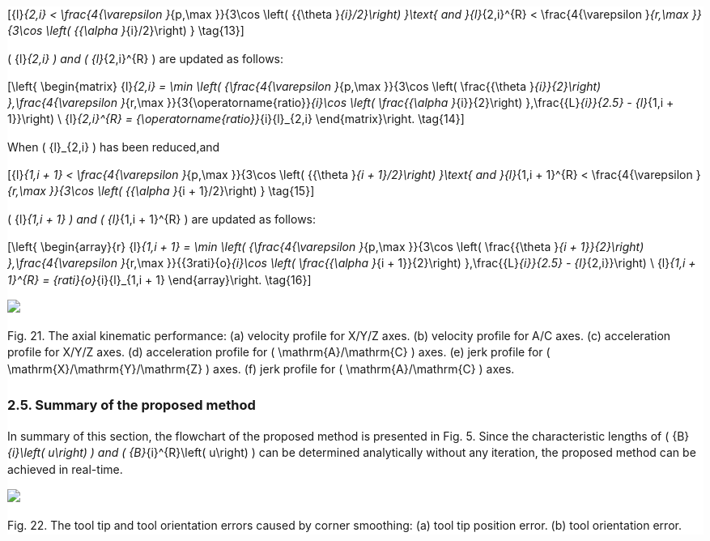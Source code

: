 \[{l}_{2,i} < \frac{4{\varepsilon }_{p,\max }}{3\cos \left( {{\theta }_{i}/2}\right) }\text{ and }{l}_{2,i}^{R} < \frac{4{\varepsilon }_{r,\max }}{3\cos \left( {{\alpha }_{i}/2}\right) } \tag{13}\]

\( {l}_{2,i} \) and \( {l}_{2,i}^{R} \) are updated as follows:

\[\left\{  \begin{matrix} {l}_{2,i} = \min \left( {\frac{4{\varepsilon }_{p,\max }}{3\cos \left( \frac{{\theta }_{i}}{2}\right) },\frac{4{\varepsilon }_{r,\max }}{3{\operatorname{ratio}}_{i}\cos \left( \frac{{\alpha }_{i}}{2}\right) },\frac{{L}_{i}}{2.5} - {l}_{1,i + 1}}\right) \\  {l}_{2,i}^{R} = {\operatorname{ratio}}_{i}{l}_{2,i} \end{matrix}\right.  \tag{14}\]

When \( {l}_{2,i} \) has been reduced,and

\[{l}_{1,i + 1} < \frac{4{\varepsilon }_{p,\max }}{3\cos \left( {{\theta }_{i + 1}/2}\right) }\text{ and }{l}_{1,i + 1}^{R} < \frac{4{\varepsilon }_{r,\max }}{3\cos \left( {{\alpha }_{i + 1}/2}\right) } \tag{15}\]

\( {l}_{1,i + 1} \) and \( {l}_{1,i + 1}^{R} \) are updated as follows:








\[\left\{  \begin{array}{r} {l}_{1,i + 1} = \min \left( {\frac{4{\varepsilon }_{p,\max }}{3\cos \left( \frac{{\theta }_{i + 1}}{2}\right) },\frac{4{\varepsilon }_{r,\max }}{{3rati}{o}_{i}\cos \left( \frac{{\alpha }_{i + 1}}{2}\right) },\frac{{L}_{i}}{2.5} - {l}_{2,i}}\right) \\  {l}_{1,i + 1}^{R} = {rati}{o}_{i}{l}_{1,i + 1} \end{array}\right.  \tag{16}\]





<img src="https://cdn.noedgeai.com/bo_d2sl91bef24c73b2kea0_14.jpg?x=222&y=140&w=1306&h=1728&r=0"/>

Fig. 21. The axial kinematic performance: (a) velocity profile for X/Y/Z axes. (b) velocity profile for A/C axes. (c) acceleration profile for X/Y/Z axes. (d) acceleration profile for \( \mathrm{A}/\mathrm{C} \) axes. (e) jerk profile for \( \mathrm{X}/\mathrm{Y}/\mathrm{Z} \) axes. (f) jerk profile for \( \mathrm{A}/\mathrm{C} \) axes.



### 2.5. Summary of the proposed method

In summary of this section, the flowchart of the proposed method is presented in Fig. 5. Since the characteristic lengths of \( {B}_{i}\left( u\right) \) and \( {B}_{i}^{R}\left( u\right) \) can be determined analytically without any iteration, the proposed method can be achieved in real-time.












<img src="https://cdn.noedgeai.com/bo_d2sl91bef24c73b2kea0_15.jpg?x=226&y=152&w=1291&h=563&r=0"/>

Fig. 22. The tool tip and tool orientation errors caused by corner smoothing: (a) tool tip position error. (b) tool orientation error.

